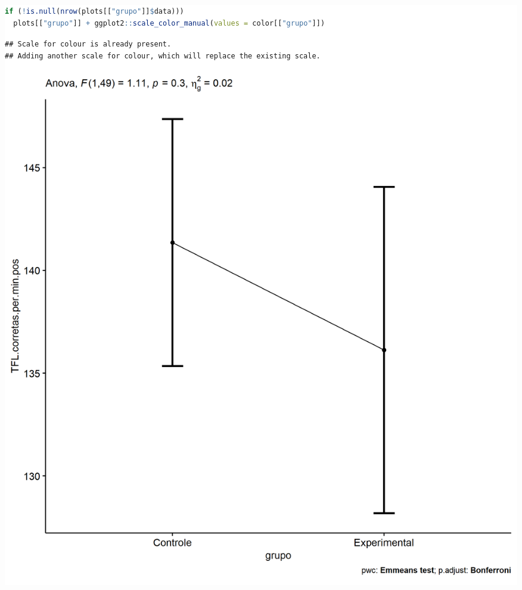 ``` r
if (!is.null(nrow(plots[["grupo"]]$data)))
  plots[["grupo"]] + ggplot2::scale_color_manual(values = color[["grupo"]])
```

    ## Scale for colour is already present.
    ## Adding another scale for colour, which will replace the existing scale.

![](stari-TFL.corretas.per.min_files/figure-gfm/unnamed-chunk-19-1.png)
